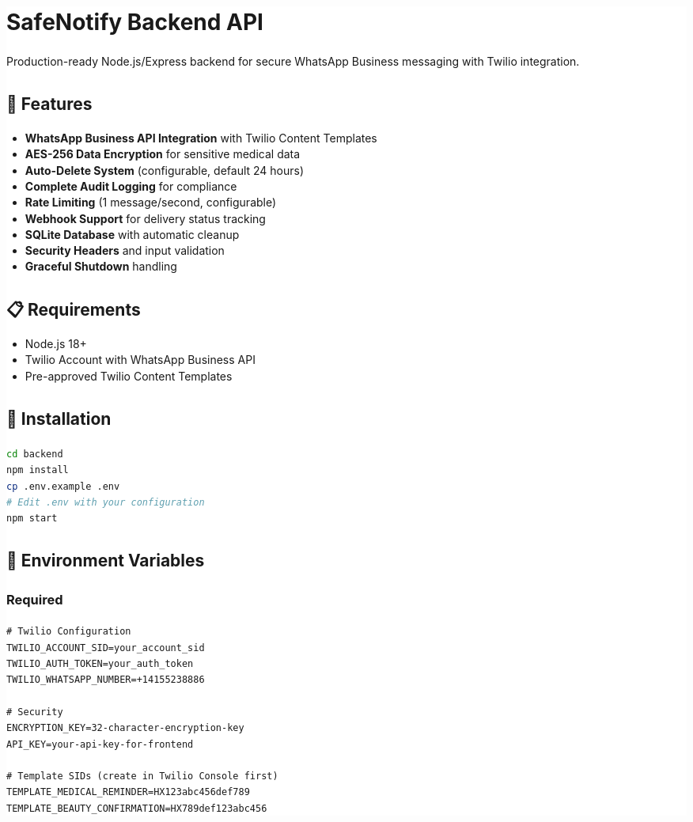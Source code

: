 # SafeNotify Backend API

Production-ready Node.js/Express backend for secure WhatsApp Business messaging with Twilio integration.

## 🚀 Features

- **WhatsApp Business API Integration** with Twilio Content Templates
- **AES-256 Data Encryption** for sensitive medical data
- **Auto-Delete System** (configurable, default 24 hours)
- **Complete Audit Logging** for compliance
- **Rate Limiting** (1 message/second, configurable)
- **Webhook Support** for delivery status tracking
- **SQLite Database** with automatic cleanup
- **Security Headers** and input validation
- **Graceful Shutdown** handling

## 📋 Requirements

- Node.js 18+
- Twilio Account with WhatsApp Business API
- Pre-approved Twilio Content Templates

## 🔧 Installation

```bash
cd backend
npm install
cp .env.example .env
# Edit .env with your configuration
npm start
```

## 🔐 Environment Variables

### Required
```env
# Twilio Configuration
TWILIO_ACCOUNT_SID=your_account_sid
TWILIO_AUTH_TOKEN=your_auth_token
TWILIO_WHATSAPP_NUMBER=+14155238886

# Security
ENCRYPTION_KEY=32-character-encryption-key
API_KEY=your-api-key-for-frontend

# Template SIDs (create in Twilio Console first)
TEMPLATE_MEDICAL_REMINDER=HX123abc456def789
TEMPLATE_BEAUTY_CONFIRMATION=HX789def123abc456
```
